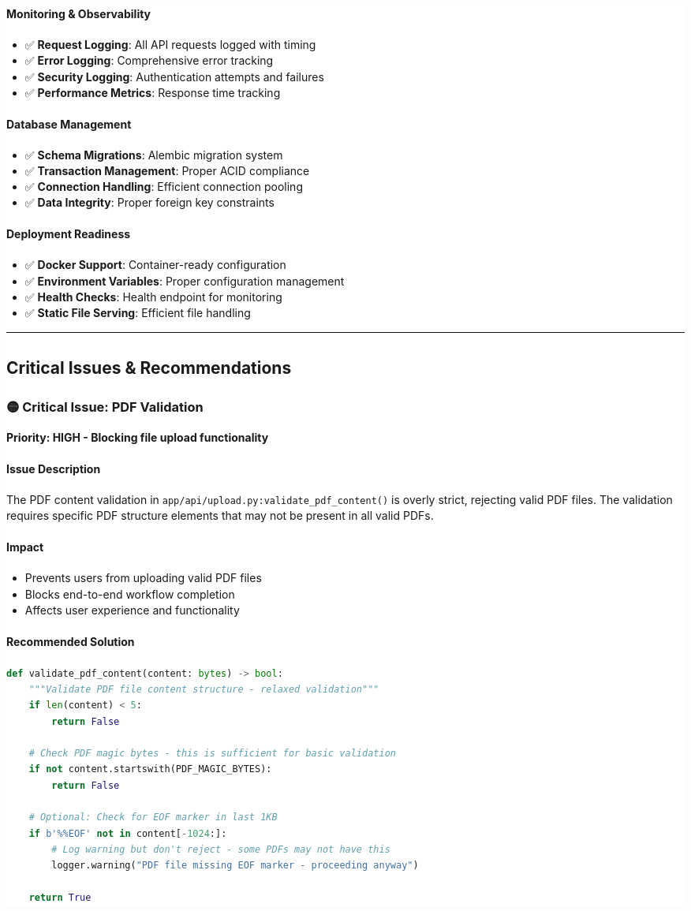 #### Monitoring & Observability
- ✅ **Request Logging**: All API requests logged with timing
- ✅ **Error Logging**: Comprehensive error tracking
- ✅ **Security Logging**: Authentication attempts and failures
- ✅ **Performance Metrics**: Response time tracking

#### Database Management
- ✅ **Schema Migrations**: Alembic migration system
- ✅ **Transaction Management**: Proper ACID compliance
- ✅ **Connection Handling**: Efficient connection pooling
- ✅ **Data Integrity**: Proper foreign key constraints

#### Deployment Readiness
- ✅ **Docker Support**: Container-ready configuration
- ✅ **Environment Variables**: Proper configuration management
- ✅ **Health Checks**: Health endpoint for monitoring
- ✅ **Static File Serving**: Efficient file handling

---

## Critical Issues & Recommendations

### 🟡 Critical Issue: PDF Validation
**Priority: HIGH - Blocking file upload functionality**

#### Issue Description
The PDF content validation in `app/api/upload.py:validate_pdf_content()` is overly strict, rejecting valid PDF files. The validation requires specific PDF structure elements that may not be present in all valid PDFs.

#### Impact
- Prevents users from uploading valid PDF files
- Blocks end-to-end workflow completion
- Affects user experience and functionality

#### Recommended Solution
```python
def validate_pdf_content(content: bytes) -> bool:
    """Validate PDF file content structure - relaxed validation"""
    if len(content) < 5:
        return False
    
    # Check PDF magic bytes - this is sufficient for basic validation
    if not content.startswith(PDF_MAGIC_BYTES):
        return False
    
    # Optional: Check for EOF marker in last 1KB
    if b'%%EOF' not in content[-1024:]:
        # Log warning but don't reject - some PDFs may not have this
        logger.warning("PDF file missing EOF marker - proceeding anyway")
    
    return True
```
